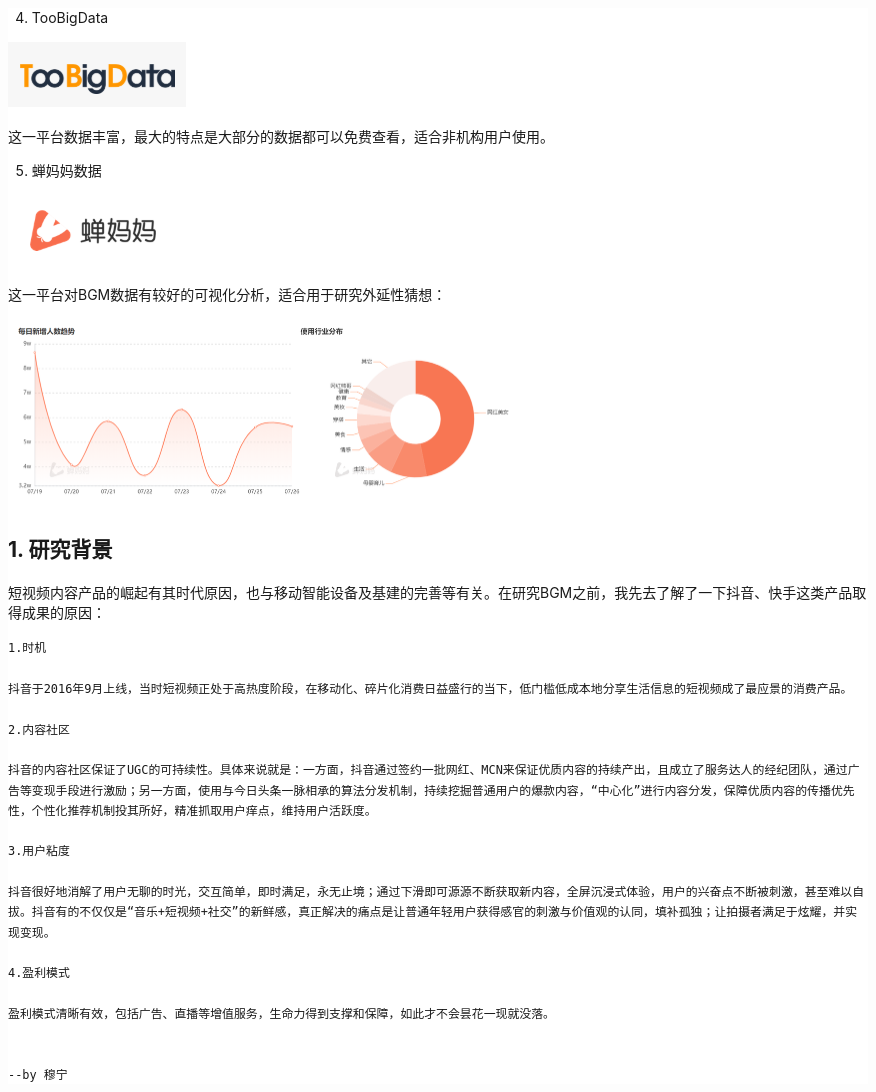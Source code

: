 4. TooBigData

![image-20200727171333665](BGM音频分析.assets/image-20200727171333665.png)

这一平台数据丰富，最大的特点是大部分的数据都可以免费查看，适合非机构用户使用。

5. 蝉妈妈数据

![image-20200727172358432](BGM音频分析.assets/image-20200727172358432.png)

这一平台对BGM数据有较好的可视化分析，适合用于研究外延性猜想：

<img src="BGM音频分析.assets/image-20200727172522493.png" alt="image-20200727172522493" style="zoom:50%;" />



## 1. 研究背景

短视频内容产品的崛起有其时代原因，也与移动智能设备及基建的完善等有关。在研究BGM之前，我先去了解了一下抖音、快手这类产品取得成果的原因：

```word
1.时机

抖音于2016年9月上线，当时短视频正处于高热度阶段，在移动化、碎片化消费日益盛行的当下，低门槛低成本地分享生活信息的短视频成了最应景的消费产品。

2.内容社区

抖音的内容社区保证了UGC的可持续性。具体来说就是：一方面，抖音通过签约一批网红、MCN来保证优质内容的持续产出，且成立了服务达人的经纪团队，通过广告等变现手段进行激励；另一方面，使用与今日头条一脉相承的算法分发机制，持续挖掘普通用户的爆款内容，“中心化”进行内容分发，保障优质内容的传播优先性，个性化推荐机制投其所好，精准抓取用户痒点，维持用户活跃度。

3.用户粘度

抖音很好地消解了用户无聊的时光，交互简单，即时满足，永无止境；通过下滑即可源源不断获取新内容，全屏沉浸式体验，用户的兴奋点不断被刺激，甚至难以自拔。抖音有的不仅仅是“音乐+短视频+社交”的新鲜感，真正解决的痛点是让普通年轻用户获得感官的刺激与价值观的认同，填补孤独；让拍摄者满足于炫耀，并实现变现。

4.盈利模式

盈利模式清晰有效，包括广告、直播等增值服务，生命力得到支撑和保障，如此才不会昙花一现就没落。

                                                                                                                                                                                                        --by 穆宁
```
